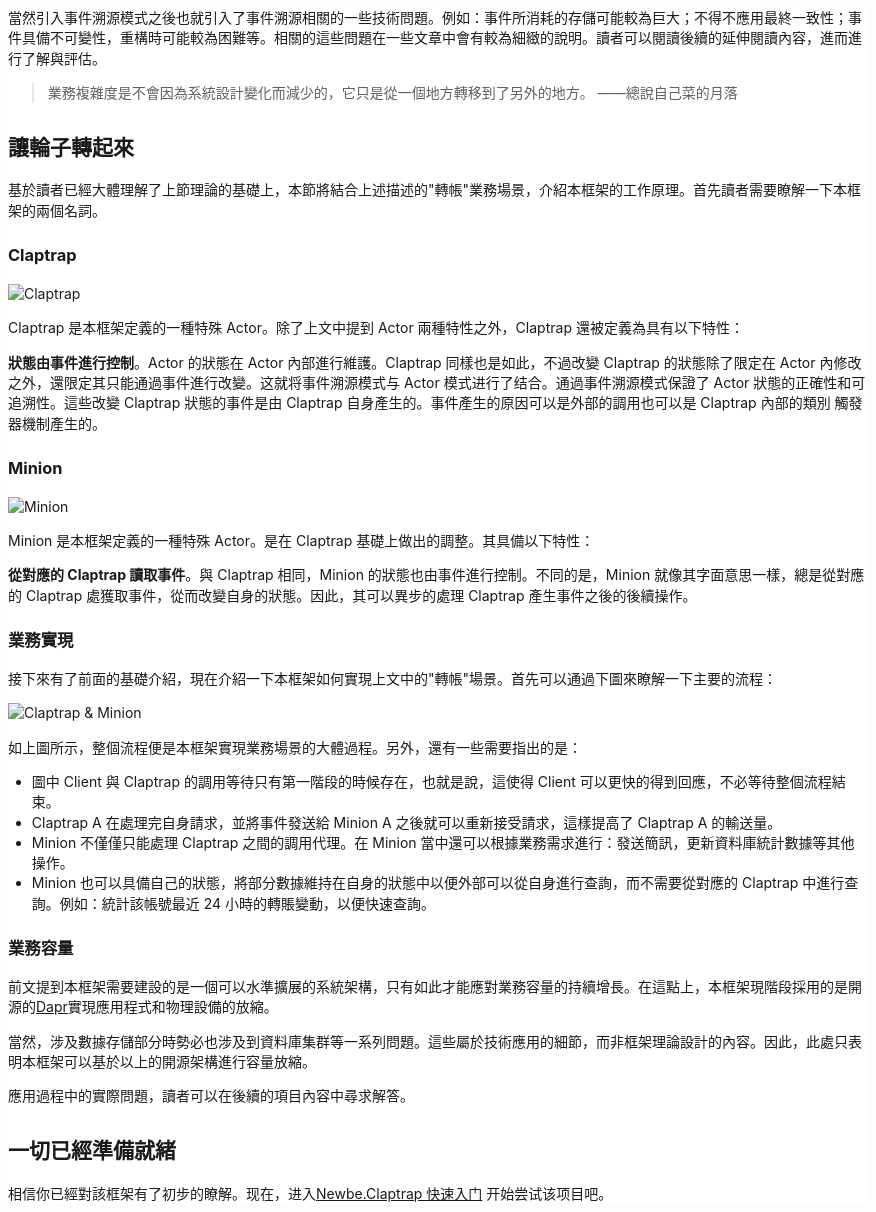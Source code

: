 當然引入事件溯源模式之後也就引入了事件溯源相關的一些技術問題。例如：事件所消耗的存儲可能較為巨大；不得不應用最終一致性；事件具備不可變性，重構時可能較為困難等。相關的這些問題在一些文章中會有較為細緻的說明。讀者可以閱讀後續的延伸閱讀內容，進而進行了解與評估。

> 業務複雜度是不會因為系統設計變化而減少的，它只是從一個地方轉移到了另外的地方。 ——總說自己菜的月落

## 讓輪子轉起來

基於讀者已經大體理解了上節理論的基礎上，本節將結合上述描述的"轉帳"業務場景，介紹本框架的工作原理。首先讀者需要瞭解一下本框架的兩個名詞。

### Claptrap

![Claptrap](/images/20190228-001.gif)

Claptrap 是本框架定義的一種特殊 Actor。除了上文中提到 Actor 兩種特性之外，Claptrap 還被定義為具有以下特性：

**狀態由事件進行控制**。Actor 的狀態在 Actor 內部進行維護。Claptrap 同樣也是如此，不過改變 Claptrap 的狀態除了限定在 Actor 內修改之外，還限定其只能通過事件進行改變。这就将事件溯源模式与 Actor 模式进行了结合。通過事件溯源模式保證了 Actor 狀態的正確性和可追溯性。這些改變 Claptrap 狀態的事件是由 Claptrap 自身產生的。事件產生的原因可以是外部的調用也可以是 Claptrap 內部的類別 觸發器機制產生的。

### Minion

![Minion](/images/20190228-002.gif)

Minion 是本框架定義的一種特殊 Actor。是在 Claptrap 基礎上做出的調整。其具備以下特性：

**從對應的 Claptrap 讀取事件**。與 Claptrap 相同，Minion 的狀態也由事件進行控制。不同的是，Minion 就像其字面意思一樣，總是從對應的 Claptrap 處獲取事件，從而改變自身的狀態。因此，其可以異步的處理 Claptrap 產生事件之後的後續操作。

### 業務實現

接下來有了前面的基礎介紹，現在介紹一下本框架如何實現上文中的"轉帳"場景。首先可以通過下圖來瞭解一下主要的流程：

![Claptrap & Minion](/images/20190228-003.gif)

如上圖所示，整個流程便是本框架實現業務場景的大體過程。另外，還有一些需要指出的是：

- 圖中 Client 與 Claptrap 的調用等待只有第一階段的時候存在，也就是說，這使得 Client 可以更快的得到回應，不必等待整個流程結束。
- Claptrap A 在處理完自身請求，並將事件發送給 Minion A 之後就可以重新接受請求，這樣提高了 Claptrap A 的輸送量。
- Minion 不僅僅只能處理 Claptrap 之間的調用代理。在 Minion 當中還可以根據業務需求進行：發送簡訊，更新資料庫統計數據等其他操作。
- Minion 也可以具備自己的狀態，將部分數據維持在自身的狀態中以便外部可以從自身進行查詢，而不需要從對應的 Claptrap 中進行查詢。例如：統計該帳號最近 24 小時的轉賬變動，以便快速查詢。

### 業務容量

前文提到本框架需要建設的是一個可以水準擴展的系統架構，只有如此才能應對業務容量的持續增長。在這點上，本框架現階段採用的是開源的[Dapr](https://dapr.io/)實現應用程式和物理設備的放縮。

當然，涉及數據存儲部分時勢必也涉及到資料庫集群等一系列問題。這些屬於技術應用的細節，而非框架理論設計的內容。因此，此處只表明本框架可以基於以上的開源架構進行容量放縮。

應用過程中的實際問題，讀者可以在後續的項目內容中尋求解答。

## 一切已經準備就緒

相信你已經對該框架有了初步的瞭解。现在，进入[Newbe.Claptrap 快速入门](01-0-Quick-Start) 开始尝试该项目吧。
